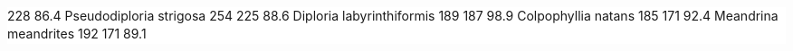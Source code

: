 </td>
<td style="text-align:right;">
228
</td>
<td style="text-align:right;">
86.4
</td>
</tr>
<tr>
<td style="text-align:left;">
Pseudodiploria strigosa
</td>
<td style="text-align:right;">
254
</td>
<td style="text-align:right;">
225
</td>
<td style="text-align:right;">
88.6
</td>
</tr>
<tr>
<td style="text-align:left;">
Diploria labyrinthiformis
</td>
<td style="text-align:right;">
189
</td>
<td style="text-align:right;">
187
</td>
<td style="text-align:right;">
98.9
</td>
</tr>
<tr>
<td style="text-align:left;">
Colpophyllia natans
</td>
<td style="text-align:right;">
185
</td>
<td style="text-align:right;">
171
</td>
<td style="text-align:right;">
92.4
</td>
</tr>
<tr>
<td style="text-align:left;">
Meandrina meandrites
</td>
<td style="text-align:right;">
192
</td>
<td style="text-align:right;">
171
</td>
<td style="text-align:right;">
89.1
</td>
</tr>